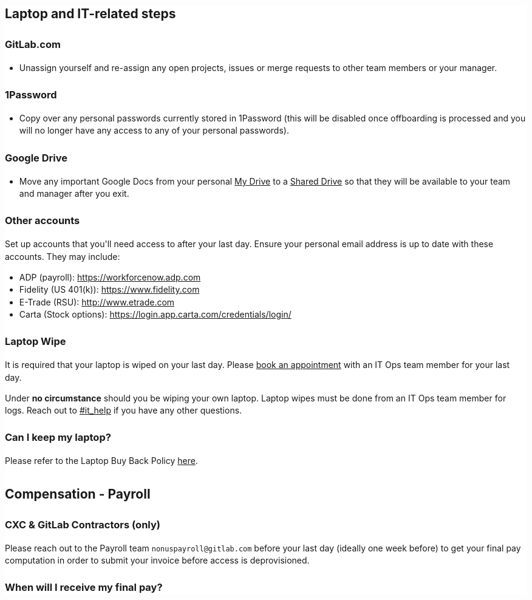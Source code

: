## Laptop and IT-related steps

### GitLab.com

- Unassign yourself and re-assign any open projects, issues or merge requests to other team members or your manager.

### 1Password

- Copy over any personal passwords currently stored in 1Password (this will be disabled once offboarding is processed and you will no longer have any access to any of your personal passwords).

### Google Drive

- Move any important Google Docs from your personal [My Drive](https://drive.google.com/drive/my-drive) to a [Shared Drive](https://drive.google.com/drive/shared-drives) so that they will be available to your team and manager after you exit.

### Other accounts

 Set up accounts that you'll need access to after your last day. Ensure your personal email address is up to date with these accounts. They may include:
  - ADP (payroll): https://workforcenow.adp.com
  - Fidelity (US 401(k)): https://www.fidelity.com
  - E-Trade (RSU): http://www.etrade.com
  - Carta (Stock options): https://login.app.carta.com/credentials/login/

### Laptop Wipe

It is required that your laptop is wiped on your last day. Please [book an appointment](https://about.gitlab.com/handbook/business-technology/end-user-services/#laptop-wipe-schedules-for-it-analysts) with an IT Ops team member for your last day.

Under **no circumstance** should you be wiping your own laptop. Laptop wipes must be done from an IT Ops team member for logs. Reach out to [#it_help](https://gitlab.slack.com/archives/CK4EQH50E) if you have any other questions.

### Can I keep my laptop?

Please refer to the Laptop Buy Back Policy [here](https://about.gitlab.com/handbook/business-technology/end-user-services/onboarding-access-requests/#laptop-buy-back-policy).

## Compensation - Payroll

### CXC & GitLab Contractors (only)

Please reach out to the Payroll team `nonuspayroll@gitlab.com` before your last day (ideally one week before) to get your final pay computation in order to submit your invoice before access is deprovisioned.

### When will I receive my final pay?
